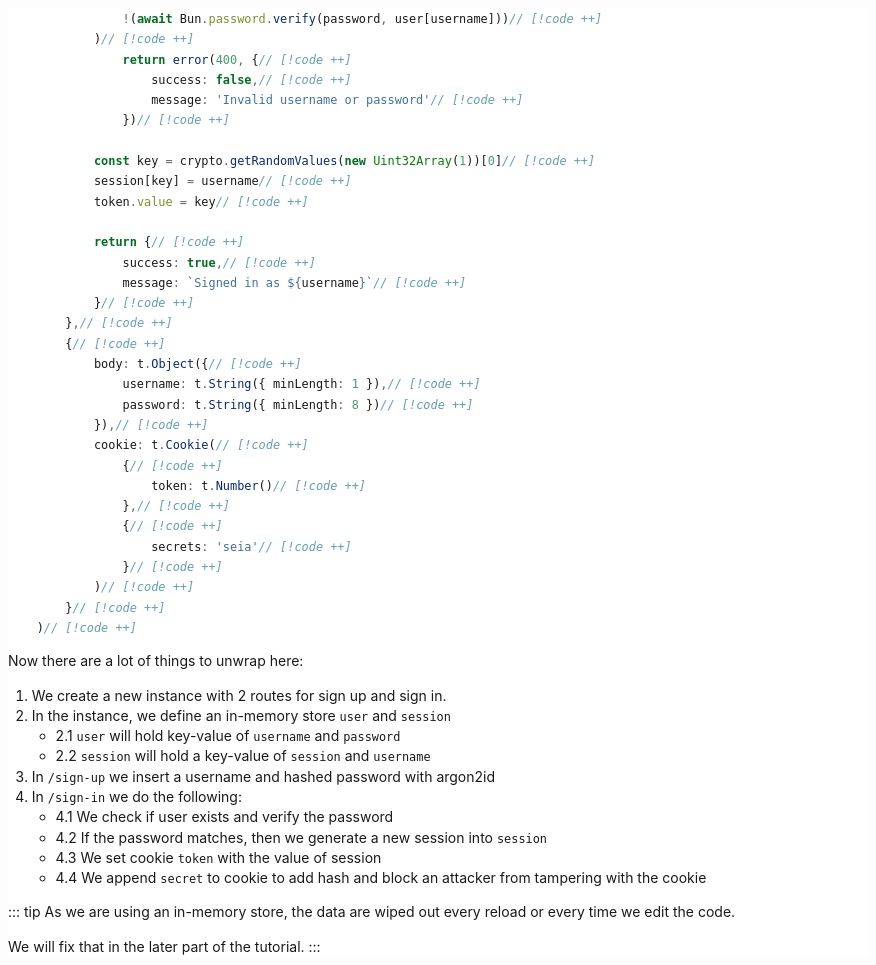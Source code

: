 ```typescript twoslash [user.ts]
                !(await Bun.password.verify(password, user[username]))// [!code ++]
            )// [!code ++]
                return error(400, {// [!code ++]
                    success: false,// [!code ++]
                    message: 'Invalid username or password'// [!code ++]
                })// [!code ++]

            const key = crypto.getRandomValues(new Uint32Array(1))[0]// [!code ++]
            session[key] = username// [!code ++]
            token.value = key// [!code ++]

            return {// [!code ++]
                success: true,// [!code ++]
                message: `Signed in as ${username}`// [!code ++]
            }// [!code ++]
        },// [!code ++]
        {// [!code ++]
            body: t.Object({// [!code ++]
                username: t.String({ minLength: 1 }),// [!code ++]
                password: t.String({ minLength: 8 })// [!code ++]
            }),// [!code ++]
            cookie: t.Cookie(// [!code ++]
                {// [!code ++]
                    token: t.Number()// [!code ++]
                },// [!code ++]
                {// [!code ++]
                    secrets: 'seia'// [!code ++]
                }// [!code ++]
            )// [!code ++]
        }// [!code ++]
    )// [!code ++]
```

Now there are a lot of things to unwrap here:
1. We create a new instance with 2 routes for sign up and sign in.
2. In the instance, we define an in-memory store `user` and `session`
	- 2.1 `user` will hold key-value of `username` and `password`
	- 2.2 `session` will hold a key-value of `session` and `username`
3. In `/sign-up` we insert a username and hashed password with argon2id
4. In `/sign-in` we do the following:
	- 4.1 We check if user exists and verify the password
	- 4.2 If the password matches, then we generate a new session into `session`
	- 4.3 We set cookie `token` with the value of session
	- 4.4 We append `secret` to cookie to add hash and block an attacker from tampering with the cookie

::: tip
As we are using an in-memory store, the data are wiped out every reload or every time we edit the code.

We will fix that in the later part of the tutorial.
:::

